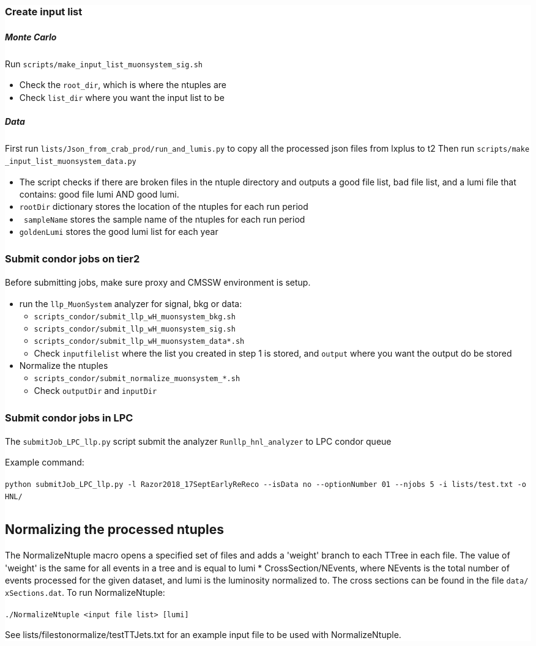 


### Create input list
##### Monte Carlo
Run  ```scripts/make_input_list_muonsystem_sig.sh```
 * Check the ```root_dir```, which is where the ntuples are
 * Check ```list_dir``` where you want the input list to be
##### Data
First run ```lists/Json_from_crab_prod/run_and_lumis.py``` to copy all the processed json files from lxplus to t2
Then run ```scripts/make_input_list_muonsystem_data.py```
* The script checks if there are broken files in the ntuple directory and outputs a good file list, bad file list, and a lumi file that contains: good file lumi AND good lumi.
* ```rootDir``` dictionary stores the location of the ntuples for each run period
* ``` sampleName``` stores the sample name of the ntuples for each run period
* ```goldenLumi``` stores the good lumi list for each year

### Submit condor jobs on tier2
Before submitting jobs, make sure proxy and CMSSW environment is setup.

* run the ```llp_MuonSystem``` analyzer for signal, bkg or data:
	* ```scripts_condor/submit_llp_wH_muonsystem_bkg.sh```
	* ```scripts_condor/submit_llp_wH_muonsystem_sig.sh```
	* ```scripts_condor/submit_llp_wH_muonsystem_data*.sh```
	* Check ```inputfilelist``` where the list you created in step 1 is stored, and ```output``` where you want the output do be stored
* Normalize the ntuples
  * ```scripts_condor/submit_normalize_muonsystem_*.sh```
  * Check ```outputDir``` and ```inputDir```
  
### Submit condor jobs in LPC

The `submitJob_LPC_llp.py` script submit the analyzer `Runllp_hnl_analyzer` to LPC condor queue

Example command: 
```
python submitJob_LPC_llp.py -l Razor2018_17SeptEarlyReReco --isData no --optionNumber 01 --njobs 5 -i lists/test.txt -o HNL/
```

Normalizing the processed ntuples
------------
The NormalizeNtuple macro opens a specified set of files and adds a 'weight' branch to each TTree in each file.  The value of 'weight' is the same for all events in a tree and is equal to lumi * CrossSection/NEvents, where NEvents is the total number of events processed for the given dataset, and lumi is the luminosity normalized to.  The cross sections can be found in the file ```data/xSections.dat```.  To run NormalizeNtuple:

    ./NormalizeNtuple <input file list> [lumi]

See lists/filestonormalize/testTTJets.txt for an example input file to be used with NormalizeNtuple.
